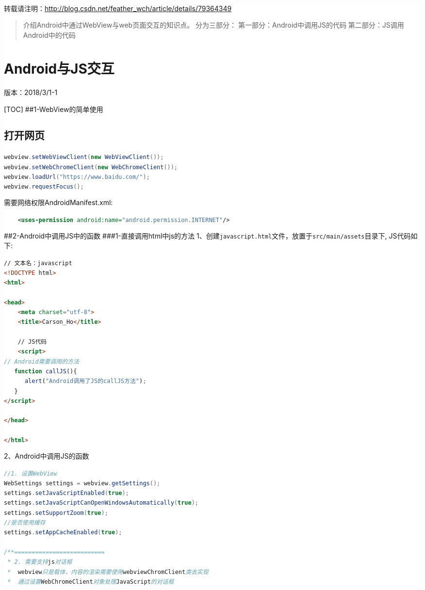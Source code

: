 转载请注明：http://blog.csdn.net/feather_wch/article/details/79364349

> 介绍Android中通过WebView与web页面交互的知识点。
> 分为三部分：
> 第一部分：Android中调用JS的代码
> 第二部分：JS调用Android中的代码
# Android与JS交互

版本：2018/3/1-1

[TOC]
##1-WebView的简单使用
## 打开网页
```java
webview.setWebViewClient(new WebViewClient());
webview.setWebChromeClient(new WebChromeClient());
webview.loadUrl("https://www.baidu.com/");
webview.requestFocus();
```
需要网络权限AndroidManifest.xml:
```xml
    <uses-permission android:name="android.permission.INTERNET"/>
```

##2-Android中调用JS中的函数
###1-直接调用html中js的方法
1、创建`javascript.html`文件，放置于`src/main/assets`目录下, JS代码如下:
```html
// 文本名：javascript
<!DOCTYPE html>
<html>

<head>
    <meta charset="utf-8">
    <title>Carson_Ho</title>

    // JS代码
    <script>
// Android需要调用的方法
   function callJS(){
      alert("Android调用了JS的callJS方法");
   }
</script>

</head>

</html>

```

2、Android中调用JS的函数
```java
//1. 设置WebView
WebSettings settings = webview.getSettings();
settings.setJavaScriptEnabled(true);
settings.setJavaScriptCanOpenWindowsAutomatically(true);
settings.setSupportZoom(true);
//是否使用缓存
settings.setAppCacheEnabled(true);

/**==========================
 * 2. 需要支持js对话框
 *  webview只是载体，内容的渲染需要使用webviewChromClient类去实现
 *  通过设置WebChromeClient对象处理JavaScript的对话框
```